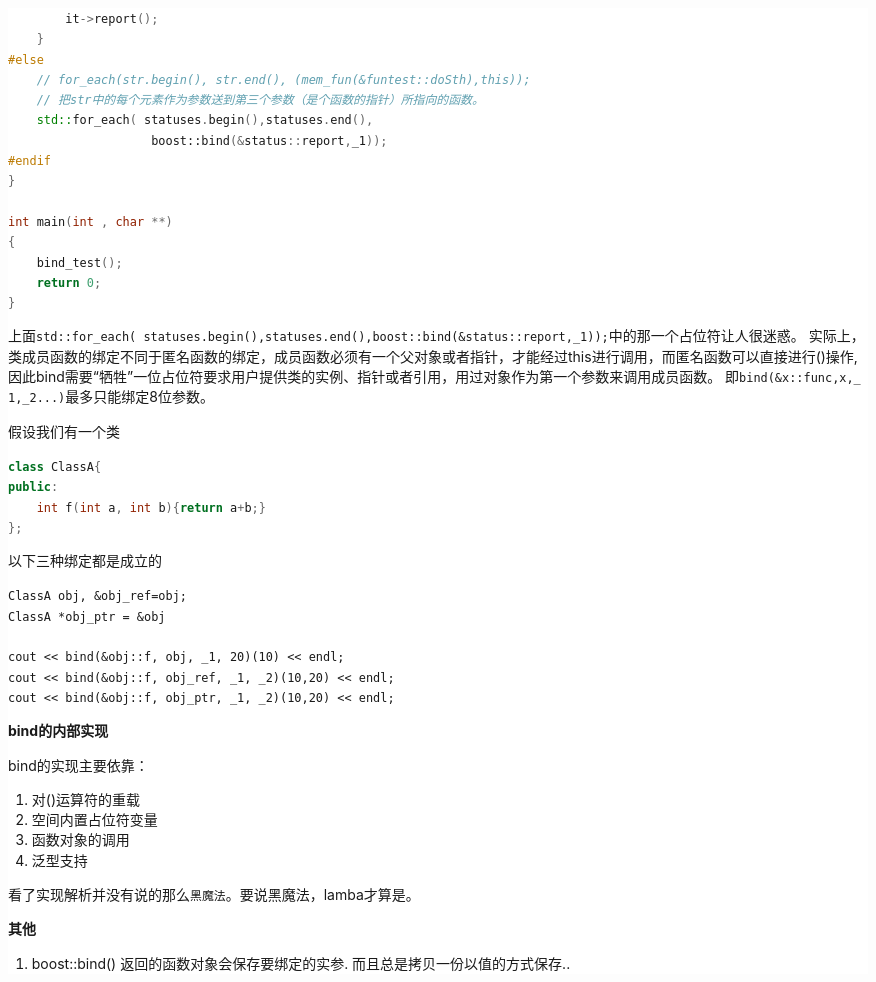 ```cpp
        it->report();
    }
#else
    // for_each(str.begin(), str.end(), (mem_fun(&funtest::doSth),this));
    // 把str中的每个元素作为参数送到第三个参数（是个函数的指针）所指向的函数。
    std::for_each( statuses.begin(),statuses.end(),
                    boost::bind(&status::report,_1));
#endif
}

int main(int , char **)
{
    bind_test();
    return 0;
}
```

上面`std::for_each( statuses.begin(),statuses.end(),boost::bind(&status::report,_1));`中的那一个占位符让人很迷惑。
实际上，类成员函数的绑定不同于匿名函数的绑定，成员函数必须有一个父对象或者指针，才能经过this进行调用，而匿名函数可以直接进行()操作,
因此bind需要“牺牲”一位占位符要求用户提供类的实例、指针或者引用，用过对象作为第一个参数来调用成员函数。
即`bind(&x::func,x,_1,_2...)`最多只能绑定8位参数。

假设我们有一个类

```cpp
class ClassA{
public:
    int f(int a, int b){return a+b;}
};
```
以下三种绑定都是成立的

```
ClassA obj, &obj_ref=obj;
ClassA *obj_ptr = &obj

cout << bind(&obj::f, obj, _1, 20)(10) << endl;
cout << bind(&obj::f, obj_ref, _1, _2)(10,20) << endl;
cout << bind(&obj::f, obj_ptr, _1, _2)(10,20) << endl;

```

**bind的内部实现**

bind的实现主要依靠：

   1. 对()运算符的重载
   2. 空间内置占位符变量
   3. 函数对象的调用
   4. 泛型支持

看了实现解析并没有说的那么`黑魔法`。要说黑魔法，lamba才算是。

**其他**

1. boost::bind() 返回的函数对象会保存要绑定的实参. 而且总是拷贝一份以值的方式保存..
